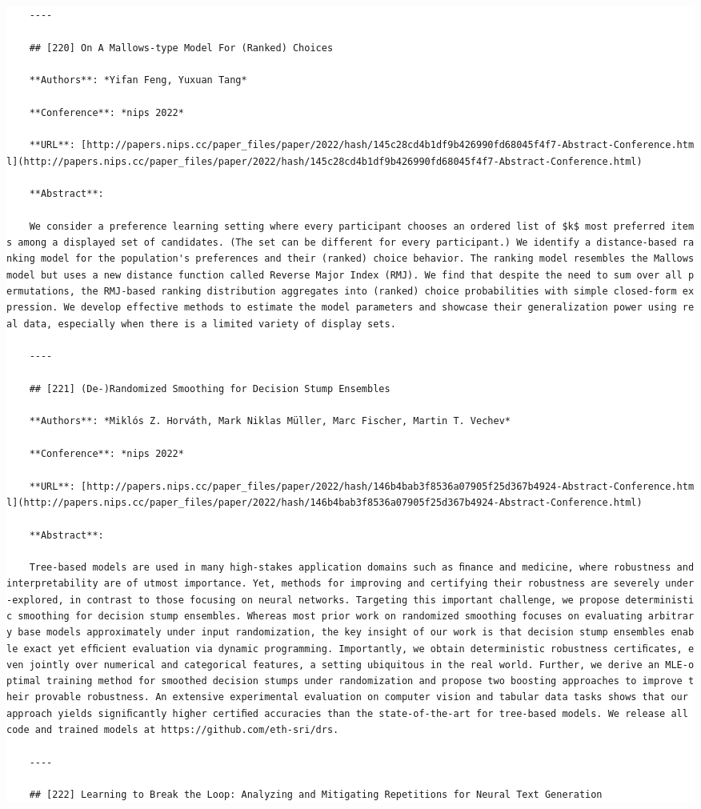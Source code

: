         ----

        ## [220] On A Mallows-type Model For (Ranked) Choices

        **Authors**: *Yifan Feng, Yuxuan Tang*

        **Conference**: *nips 2022*

        **URL**: [http://papers.nips.cc/paper_files/paper/2022/hash/145c28cd4b1df9b426990fd68045f4f7-Abstract-Conference.html](http://papers.nips.cc/paper_files/paper/2022/hash/145c28cd4b1df9b426990fd68045f4f7-Abstract-Conference.html)

        **Abstract**:

        We consider a preference learning setting where every participant chooses an ordered list of $k$ most preferred items among a displayed set of candidates. (The set can be different for every participant.) We identify a distance-based ranking model for the population's preferences and their (ranked) choice behavior. The ranking model resembles the Mallows model but uses a new distance function called Reverse Major Index (RMJ). We find that despite the need to sum over all permutations, the RMJ-based ranking distribution aggregates into (ranked) choice probabilities with simple closed-form expression. We develop effective methods to estimate the model parameters and showcase their generalization power using real data, especially when there is a limited variety of display sets.

        ----

        ## [221] (De-)Randomized Smoothing for Decision Stump Ensembles

        **Authors**: *Miklós Z. Horváth, Mark Niklas Müller, Marc Fischer, Martin T. Vechev*

        **Conference**: *nips 2022*

        **URL**: [http://papers.nips.cc/paper_files/paper/2022/hash/146b4bab3f8536a07905f25d367b4924-Abstract-Conference.html](http://papers.nips.cc/paper_files/paper/2022/hash/146b4bab3f8536a07905f25d367b4924-Abstract-Conference.html)

        **Abstract**:

        Tree-based models are used in many high-stakes application domains such as ﬁnance and medicine, where robustness and interpretability are of utmost importance. Yet, methods for improving and certifying their robustness are severely under-explored, in contrast to those focusing on neural networks. Targeting this important challenge, we propose deterministic smoothing for decision stump ensembles. Whereas most prior work on randomized smoothing focuses on evaluating arbitrary base models approximately under input randomization, the key insight of our work is that decision stump ensembles enable exact yet efﬁcient evaluation via dynamic programming. Importantly, we obtain deterministic robustness certiﬁcates, even jointly over numerical and categorical features, a setting ubiquitous in the real world. Further, we derive an MLE-optimal training method for smoothed decision stumps under randomization and propose two boosting approaches to improve their provable robustness. An extensive experimental evaluation on computer vision and tabular data tasks shows that our approach yields signiﬁcantly higher certiﬁed accuracies than the state-of-the-art for tree-based models. We release all code and trained models at https://github.com/eth-sri/drs.

        ----

        ## [222] Learning to Break the Loop: Analyzing and Mitigating Repetitions for Neural Text Generation
